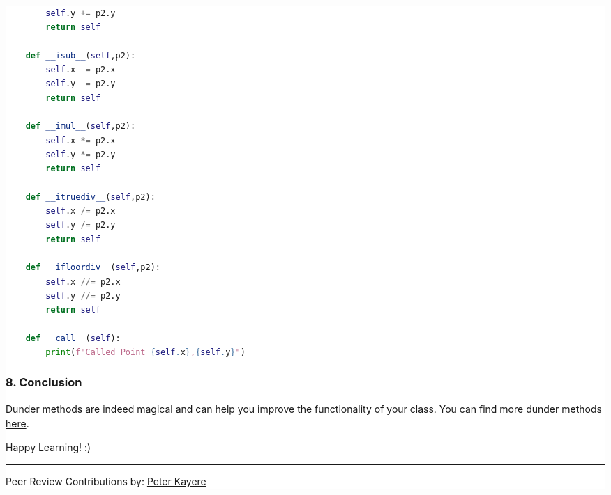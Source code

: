 ```python
        self.y += p2.y
        return self
    
    def __isub__(self,p2):
        self.x -= p2.x
        self.y -= p2.y
        return self
    
    def __imul__(self,p2):
        self.x *= p2.x
        self.y *= p2.y
        return self
    
    def __itruediv__(self,p2):
        self.x /= p2.x
        self.y /= p2.y
        return self
    
    def __ifloordiv__(self,p2):
        self.x //= p2.x
        self.y //= p2.y
        return self
    
    def __call__(self):
        print(f"Called Point {self.x},{self.y}")
```

### 8. Conclusion
Dunder methods are indeed magical and can help you improve the functionality of your class. You can find more dunder methods [here](https://docs.python.org/3/reference/datamodel.html#).

Happy Learning! :)

---
Peer Review Contributions by: [Peter Kayere](/engineering-education/authors/peter-kayere/)
